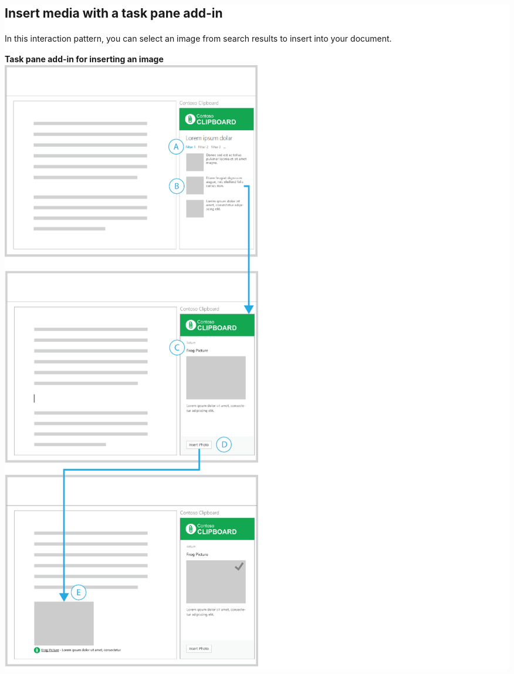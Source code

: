## Insert media with a task pane add-in


In this interaction pattern, you can select an image from search results to insert into your document.

**Task pane add-in for inserting an image**
<br>
![Task pane app for inserting an image](../../images/office15-app-ux-fig06.png)
<br>